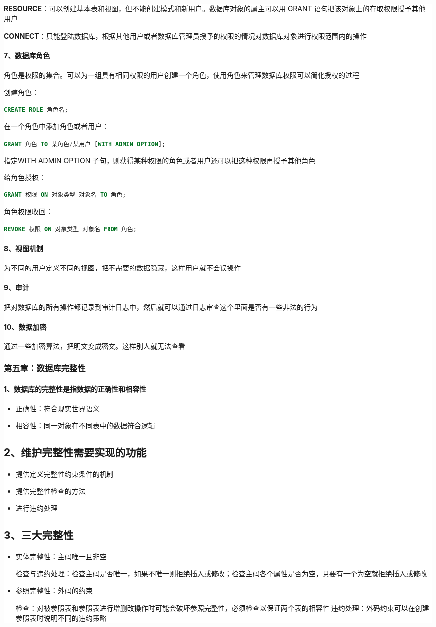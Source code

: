 **RESOURCE**：可以创建基本表和视图，但不能创建模式和新用户。数据库对象的属主可以用 GRANT 语句把该对象上的存取权限授予其他用户

**CONNECT**：只能登陆数据库，根据其他用户或者数据库管理员授予的权限的情况对数据库对象进行权限范围内的操作

#### **7、数据库角色**
角色是权限的集合。可以为一组具有相同权限的用户创建一个角色，使用角色来管理数据库权限可以简化授权的过程

创建角色：
``` sql
CREATE ROLE 角色名;
```
在一个角色中添加角色或者用户：
```sql
GRANT 角色 TO 某角色/某用户 [WITH ADMIN OPTION];
```
指定WITH ADMIN OPTION 子句，则获得某种权限的角色或者用户还可以把这种权限再授予其他角色

给角色授权：
```sql
GRANT 权限 ON 对象类型 对象名 TO 角色;
```
角色权限收回：
```sql
REVOKE 权限 ON 对象类型 对象名 FROM 角色;
```
#### **8、视图机制**
为不同的用户定义不同的视图，把不需要的数据隐藏，这样用户就不会误操作
#### **9、审计**
把对数据库的所有操作都记录到审计日志中，然后就可以通过日志审查这个里面是否有一些非法的行为
#### **10、数据加密**
通过一些加密算法，把明文变成密文。这样别人就无法查看

### **第五章：数据库完整性**
#### **1、数据库的完整性是指数据的正确性和相容性**
- 正确性：符合现实世界语义

- 相容性：同一对象在不同表中的数据符合逻辑
## **2、维护完整性需要实现的功能**
- 提供定义完整性约束条件的机制

- 提供完整性检查的方法

- 进行违约处理
## **3、三大完整性**
- 实体完整性：主码唯一且非空

    检查与违约处理：检查主码是否唯一，如果不唯一则拒绝插入或修改；检查主码各个属性是否为空，只要有一个为空就拒绝插入或修改

- 参照完整性：外码的约束
    
    检查：对被参照表和参照表进行增删改操作时可能会破坏参照完整性，必须检查以保证两个表的相容性
    违约处理：外码约束可以在创建参照表时说明不同的违约策略

